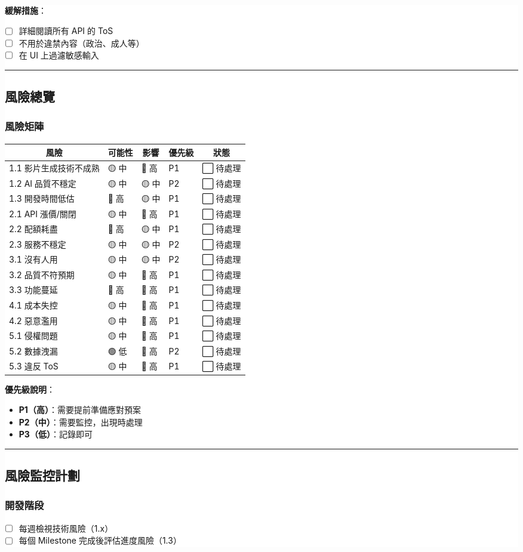 **緩解措施**：
- [ ] 詳細閱讀所有 API 的 ToS
- [ ] 不用於違禁內容（政治、成人等）
- [ ] 在 UI 上過濾敏感輸入

---

## 風險總覽

### 風險矩陣

| 風險 | 可能性 | 影響 | 優先級 | 狀態 |
|------|--------|------|--------|------|
| 1.1 影片生成技術不成熟 | 🟡 中 | 🔴 高 | P1 | ⬜️ 待處理 |
| 1.2 AI 品質不穩定 | 🟡 中 | 🟡 中 | P2 | ⬜️ 待處理 |
| 1.3 開發時間低估 | 🔴 高 | 🟡 中 | P1 | ⬜️ 待處理 |
| 2.1 API 漲價/關閉 | 🟡 中 | 🔴 高 | P1 | ⬜️ 待處理 |
| 2.2 配額耗盡 | 🔴 高 | 🟡 中 | P1 | ⬜️ 待處理 |
| 2.3 服務不穩定 | 🟡 中 | 🟡 中 | P2 | ⬜️ 待處理 |
| 3.1 沒有人用 | 🟡 中 | 🟡 中 | P2 | ⬜️ 待處理 |
| 3.2 品質不符預期 | 🟡 中 | 🔴 高 | P1 | ⬜️ 待處理 |
| 3.3 功能蔓延 | 🔴 高 | 🔴 高 | P1 | ⬜️ 待處理 |
| 4.1 成本失控 | 🟡 中 | 🔴 高 | P1 | ⬜️ 待處理 |
| 4.2 惡意濫用 | 🟡 中 | 🔴 高 | P1 | ⬜️ 待處理 |
| 5.1 侵權問題 | 🟡 中 | 🔴 高 | P1 | ⬜️ 待處理 |
| 5.2 數據洩漏 | 🟢 低 | 🔴 高 | P2 | ⬜️ 待處理 |
| 5.3 違反 ToS | 🟡 中 | 🔴 高 | P1 | ⬜️ 待處理 |

**優先級說明**：
- **P1（高）**：需要提前準備應對預案
- **P2（中）**：需要監控，出現時處理
- **P3（低）**：記錄即可

---

## 風險監控計劃

### 開發階段
- [ ] 每週檢視技術風險（1.x）
- [ ] 每個 Milestone 完成後評估進度風險（1.3）
